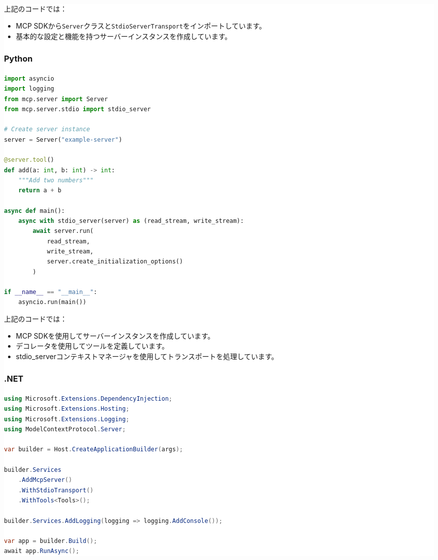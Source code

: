 上記のコードでは：

- MCP SDKから`Server`クラスと`StdioServerTransport`をインポートしています。
- 基本的な設定と機能を持つサーバーインスタンスを作成しています。

### Python

```python
import asyncio
import logging
from mcp.server import Server
from mcp.server.stdio import stdio_server

# Create server instance
server = Server("example-server")

@server.tool()
def add(a: int, b: int) -> int:
    """Add two numbers"""
    return a + b

async def main():
    async with stdio_server(server) as (read_stream, write_stream):
        await server.run(
            read_stream,
            write_stream,
            server.create_initialization_options()
        )

if __name__ == "__main__":
    asyncio.run(main())
```

上記のコードでは：

- MCP SDKを使用してサーバーインスタンスを作成しています。
- デコレータを使用してツールを定義しています。
- stdio_serverコンテキストマネージャを使用してトランスポートを処理しています。

### .NET

```csharp
using Microsoft.Extensions.DependencyInjection;
using Microsoft.Extensions.Hosting;
using Microsoft.Extensions.Logging;
using ModelContextProtocol.Server;

var builder = Host.CreateApplicationBuilder(args);

builder.Services
    .AddMcpServer()
    .WithStdioTransport()
    .WithTools<Tools>();

builder.Services.AddLogging(logging => logging.AddConsole());

var app = builder.Build();
await app.RunAsync();
```
